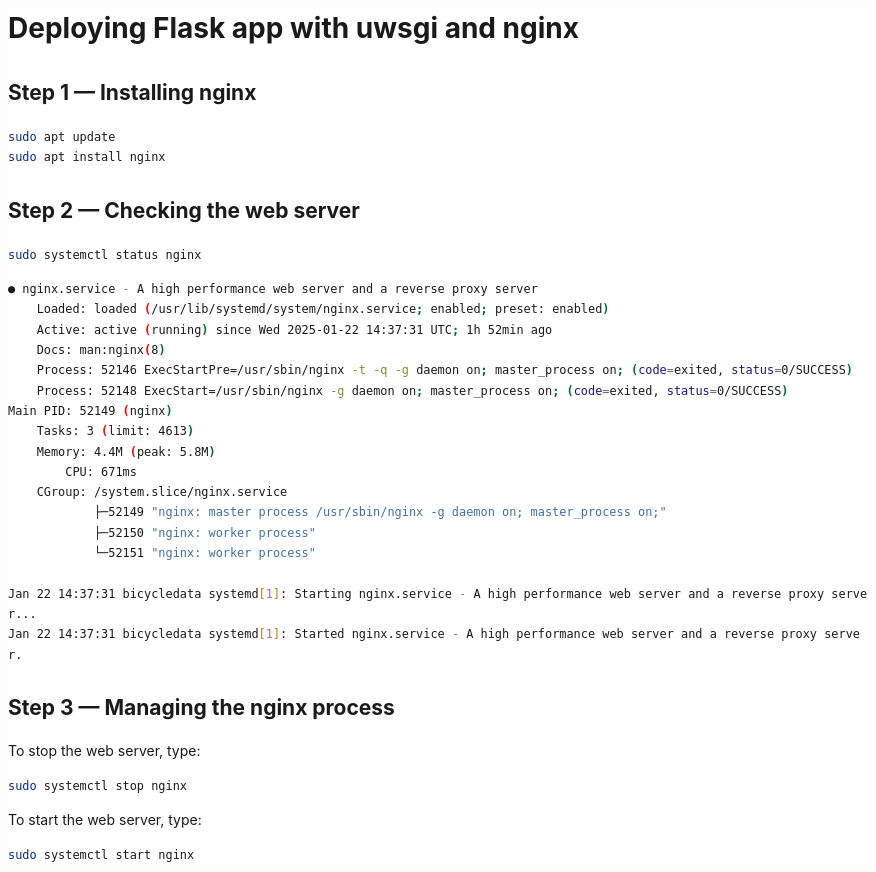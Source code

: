 # Deploying Flask app with uwsgi and nginx

## Step 1 — Installing nginx

```bash
sudo apt update
sudo apt install nginx
```

## Step 2 — Checking the web server

```bash
sudo systemctl status nginx
```

```bash
● nginx.service - A high performance web server and a reverse proxy server
    Loaded: loaded (/usr/lib/systemd/system/nginx.service; enabled; preset: enabled)
    Active: active (running) since Wed 2025-01-22 14:37:31 UTC; 1h 52min ago
    Docs: man:nginx(8)
    Process: 52146 ExecStartPre=/usr/sbin/nginx -t -q -g daemon on; master_process on; (code=exited, status=0/SUCCESS)
    Process: 52148 ExecStart=/usr/sbin/nginx -g daemon on; master_process on; (code=exited, status=0/SUCCESS)
Main PID: 52149 (nginx)
    Tasks: 3 (limit: 4613)
    Memory: 4.4M (peak: 5.8M)
        CPU: 671ms
    CGroup: /system.slice/nginx.service
            ├─52149 "nginx: master process /usr/sbin/nginx -g daemon on; master_process on;"
            ├─52150 "nginx: worker process"
            └─52151 "nginx: worker process"

Jan 22 14:37:31 bicycledata systemd[1]: Starting nginx.service - A high performance web server and a reverse proxy server...
Jan 22 14:37:31 bicycledata systemd[1]: Started nginx.service - A high performance web server and a reverse proxy server.
```

## Step 3 — Managing the nginx process

To stop the web server, type:

```bash
sudo systemctl stop nginx
```

To start the web server, type:

```bash
sudo systemctl start nginx
```
